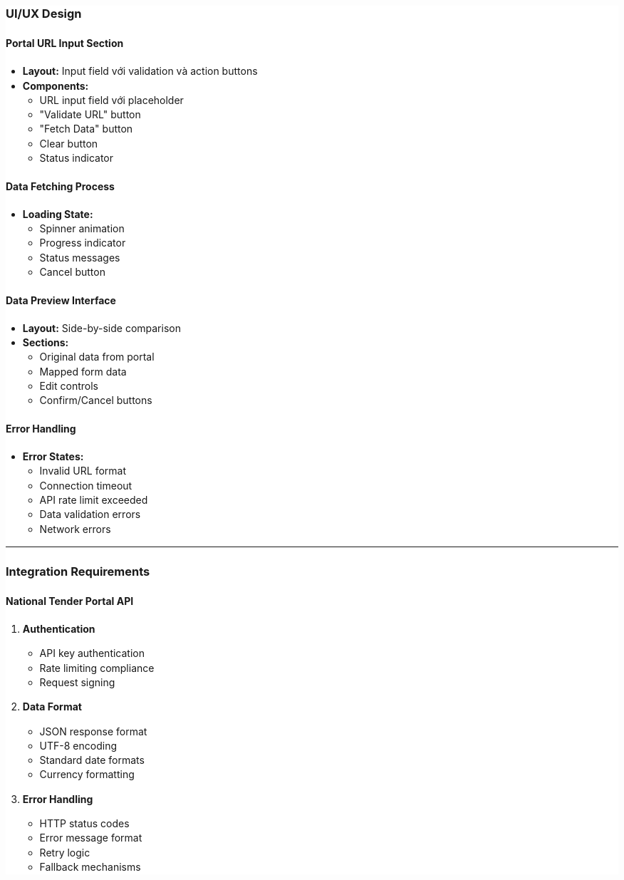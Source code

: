 
### UI/UX Design

#### Portal URL Input Section
- **Layout:** Input field với validation và action buttons
- **Components:**
  - URL input field với placeholder
  - "Validate URL" button
  - "Fetch Data" button
  - Clear button
  - Status indicator

#### Data Fetching Process
- **Loading State:**
  - Spinner animation
  - Progress indicator
  - Status messages
  - Cancel button

#### Data Preview Interface
- **Layout:** Side-by-side comparison
- **Sections:**
  - Original data from portal
  - Mapped form data
  - Edit controls
  - Confirm/Cancel buttons

#### Error Handling
- **Error States:**
  - Invalid URL format
  - Connection timeout
  - API rate limit exceeded
  - Data validation errors
  - Network errors

---

### Integration Requirements

#### National Tender Portal API
1. **Authentication**
   - API key authentication
   - Rate limiting compliance
   - Request signing

2. **Data Format**
   - JSON response format
   - UTF-8 encoding
   - Standard date formats
   - Currency formatting

3. **Error Handling**
   - HTTP status codes
   - Error message format
   - Retry logic
   - Fallback mechanisms
